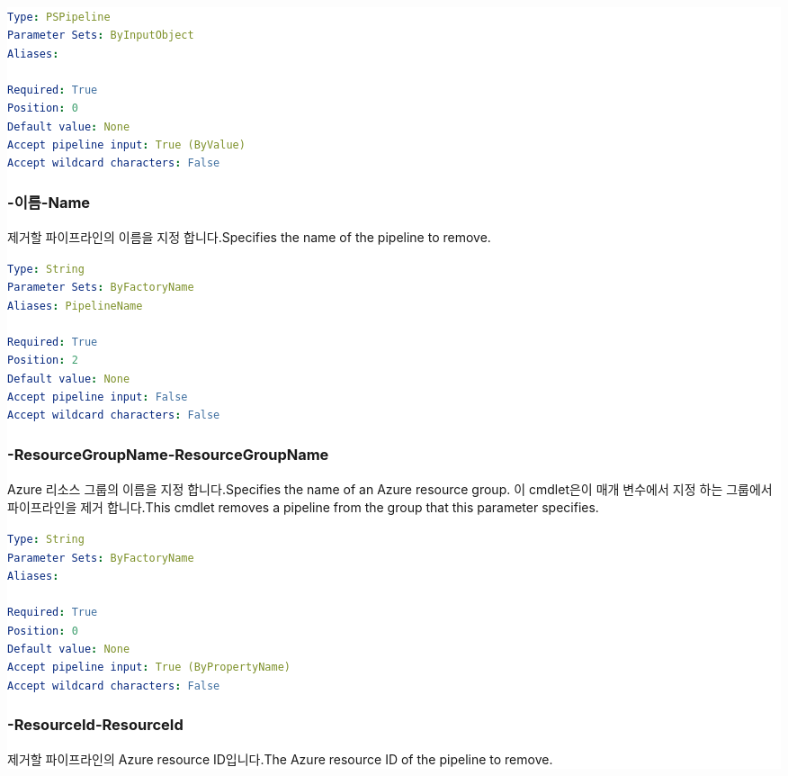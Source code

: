 ```yaml
Type: PSPipeline
Parameter Sets: ByInputObject
Aliases: 

Required: True
Position: 0
Default value: None
Accept pipeline input: True (ByValue)
Accept wildcard characters: False
```

### <span data-ttu-id="da910-125">-이름</span><span class="sxs-lookup"><span data-stu-id="da910-125">-Name</span></span>
<span data-ttu-id="da910-126">제거할 파이프라인의 이름을 지정 합니다.</span><span class="sxs-lookup"><span data-stu-id="da910-126">Specifies the name of the pipeline to remove.</span></span>

```yaml
Type: String
Parameter Sets: ByFactoryName
Aliases: PipelineName

Required: True
Position: 2
Default value: None
Accept pipeline input: False
Accept wildcard characters: False
```

### <span data-ttu-id="da910-127">-ResourceGroupName</span><span class="sxs-lookup"><span data-stu-id="da910-127">-ResourceGroupName</span></span>
<span data-ttu-id="da910-128">Azure 리소스 그룹의 이름을 지정 합니다.</span><span class="sxs-lookup"><span data-stu-id="da910-128">Specifies the name of an Azure resource group.</span></span>
<span data-ttu-id="da910-129">이 cmdlet은이 매개 변수에서 지정 하는 그룹에서 파이프라인을 제거 합니다.</span><span class="sxs-lookup"><span data-stu-id="da910-129">This cmdlet removes a pipeline from the group that this parameter specifies.</span></span>

```yaml
Type: String
Parameter Sets: ByFactoryName
Aliases: 

Required: True
Position: 0
Default value: None
Accept pipeline input: True (ByPropertyName)
Accept wildcard characters: False
```

### <span data-ttu-id="da910-130">-ResourceId</span><span class="sxs-lookup"><span data-stu-id="da910-130">-ResourceId</span></span>
<span data-ttu-id="da910-131">제거할 파이프라인의 Azure resource ID입니다.</span><span class="sxs-lookup"><span data-stu-id="da910-131">The Azure resource ID of the pipeline to remove.</span></span>
